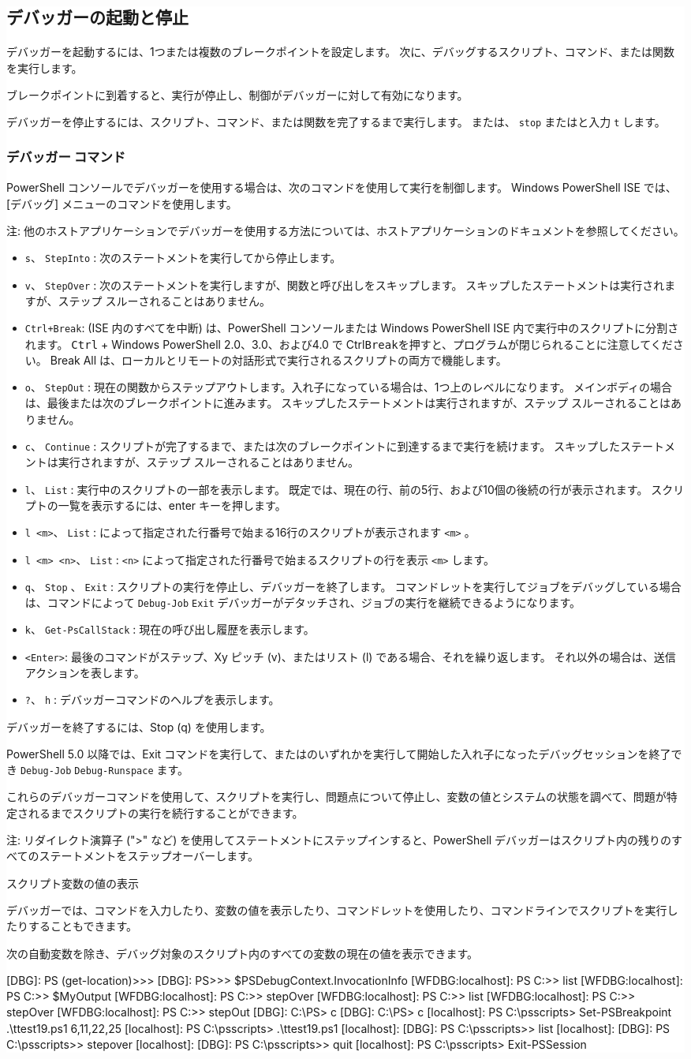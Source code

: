 ## <a name="starting-and-stopping-the-debugger"></a>デバッガーの起動と停止

デバッガーを起動するには、1つまたは複数のブレークポイントを設定します。 次に、デバッグするスクリプト、コマンド、または関数を実行します。

ブレークポイントに到着すると、実行が停止し、制御がデバッガーに対して有効になります。

デバッガーを停止するには、スクリプト、コマンド、または関数を完了するまで実行します。 または、 `stop` またはと入力 `t` します。

### <a name="debugger-commands"></a>デバッガー コマンド

PowerShell コンソールでデバッガーを使用する場合は、次のコマンドを使用して実行を制御します。 Windows PowerShell ISE では、[デバッグ] メニューのコマンドを使用します。

注: 他のホストアプリケーションでデバッガーを使用する方法については、ホストアプリケーションのドキュメントを参照してください。

- `s`、 `StepInto` : 次のステートメントを実行してから停止します。

- `v`、 `StepOver` : 次のステートメントを実行しますが、関数と呼び出しをスキップします。 スキップしたステートメントは実行されますが、ステップ スルーされることはありません。

- `Ctrl+Break`: (ISE 内のすべてを中断) は、PowerShell コンソールまたは Windows PowerShell ISE 内で実行中のスクリプトに分割されます。 <kbd>Ctrl</kbd> + Windows PowerShell 2.0、3.0、および4.0 で Ctrl<kbd>Break</kbd>を押すと、プログラムが閉じられることに注意してください。 Break All は、ローカルとリモートの対話形式で実行されるスクリプトの両方で機能します。

- `o`、 `StepOut` : 現在の関数からステップアウトします。入れ子になっている場合は、1つ上のレベルになります。 メインボディの場合は、最後または次のブレークポイントに進みます。 スキップしたステートメントは実行されますが、ステップ スルーされることはありません。

- `c`、 `Continue` : スクリプトが完了するまで、または次のブレークポイントに到達するまで実行を続けます。 スキップしたステートメントは実行されますが、ステップ スルーされることはありません。

- `l`、 `List` : 実行中のスクリプトの一部を表示します。 既定では、現在の行、前の5行、および10個の後続の行が表示されます。
  スクリプトの一覧を表示するには、enter キーを押します。

- `l <m>`、 `List` : によって指定された行番号で始まる16行のスクリプトが表示されます `<m>` 。

- `l <m> <n>`、 `List` : `<n>` によって指定された行番号で始まるスクリプトの行を表示 `<m>` します。

- `q`、 `Stop` 、 `Exit` : スクリプトの実行を停止し、デバッガーを終了します。 コマンドレットを実行してジョブをデバッグしている場合は、コマンドによって `Debug-Job` `Exit` デバッガーがデタッチされ、ジョブの実行を継続できるようになります。

- `k`、 `Get-PsCallStack` : 現在の呼び出し履歴を表示します。

- `<Enter>`: 最後のコマンドがステップ、Xy ピッチ (v)、またはリスト (l) である場合、それを繰り返します。 それ以外の場合は、送信アクションを表します。

- `?`、 `h` : デバッガーコマンドのヘルプを表示します。

デバッガーを終了するには、Stop (q) を使用します。

PowerShell 5.0 以降では、Exit コマンドを実行して、またはのいずれかを実行して開始した入れ子になったデバッグセッションを終了でき `Debug-Job` `Debug-Runspace` ます。

これらのデバッガーコマンドを使用して、スクリプトを実行し、問題点について停止し、変数の値とシステムの状態を調べて、問題が特定されるまでスクリプトの実行を続行することができます。

注: リダイレクト演算子 (">" など) を使用してステートメントにステップインすると、PowerShell デバッガーはスクリプト内の残りのすべてのステートメントをステップオーバーします。

スクリプト変数の値の表示

デバッガーでは、コマンドを入力したり、変数の値を表示したり、コマンドレットを使用したり、コマンドラインでスクリプトを実行したりすることもできます。

次の自動変数を除き、デバッグ対象のスクリプト内のすべての変数の現在の値を表示できます。


[DBG]: PS (get-location)>>>
[DBG]: PS>>> $PSDebugContext.InvocationInfo
[WFDBG:localhost]: PS C:>> list
[WFDBG:localhost]: PS C:>> $MyOutput
[WFDBG:localhost]: PS C:>> stepOver
[WFDBG:localhost]: PS C:>> list
[WFDBG:localhost]: PS C:>> stepOver
[WFDBG:localhost]: PS C:>> stepOut
[DBG]: C:\PS> c
[DBG]: C:\PS> c
[localhost]: PS C:\psscripts> Set-PSBreakpoint .\ttest19.ps1 6,11,22,25
[localhost]: PS C:\psscripts> .\ttest19.ps1
[localhost]: [DBG]: PS C:\psscripts>> list
[localhost]: [DBG]: PS C:\psscripts>> stepover
[localhost]: [DBG]: PS C:\psscripts>> quit
[localhost]: PS C:\psscripts> Exit-PSSession